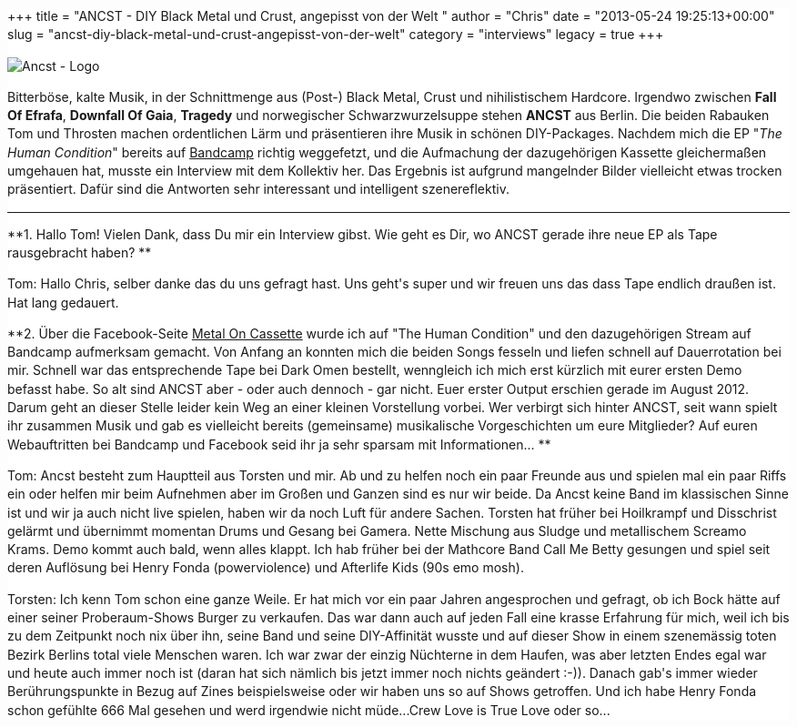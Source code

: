 +++
title = "ANCST - DIY Black Metal und Crust, angepisst von der Welt "
author = "Chris"
date = "2013-05-24 19:25:13+00:00"
slug = "ancst-diy-black-metal-und-crust-angepisst-von-der-welt"
category = "interviews"
legacy = true
+++

<img src="images//2013/04/Ancst-Logo.jpg" alt="Ancst - Logo" width="690" height="252" class="aligncenter size-full wp-image-10640" />

Bitterböse, kalte Musik, in der Schnittmenge aus (Post-) Black Metal, Crust und nihilistischem Hardcore. Irgendwo zwischen **Fall Of Efrafa**, **Downfall Of Gaia**, **Tragedy** und norwegischer Schwarzwurzelsuppe stehen **ANCST** aus Berlin. Die beiden Rabauken Tom und Throsten machen ordentlichen Lärm und präsentieren ihre Musik in schönen DIY-Packages. Nachdem mich die EP "_The Human Condition_" bereits auf <a href="http://angstnoise.bandcamp.com/">Bandcamp</a> richtig weggefetzt, und die Aufmachung der dazugehörigen Kassette gleichermaßen umgehauen hat, musste ein Interview mit dem Kollektiv her. Das Ergebnis ist aufgrund mangelnder Bilder vielleicht etwas trocken präsentiert. Dafür sind die Antworten sehr interessant und intelligent szenereflektiv.

<iframe width="400" height="100" style="position: relative; display: block; width: 400px; height: 100px;" src="http://bandcamp.com/EmbeddedPlayer/v=2/album=144605604/size=venti/bgcol=222222/linkcol=FFFFFF/" allowtransparency="true" frameborder="0"><a href="http://angstnoise.bandcamp.com/album/the-humane-condition">the humane condition by ANCST</a></iframe>

---

**1. Hallo Tom! Vielen Dank, dass Du mir ein Interview gibst. Wie geht es Dir, wo ANCST gerade ihre neue EP als Tape rausgebracht haben? **

Tom: Hallo Chris, selber danke das du uns gefragt hast. Uns geht's super und wir freuen uns das dass Tape endlich draußen ist. Hat lang gedauert.

**2. Über die Facebook-Seite <a href="https://www.facebook.com/Metal.on.Cassette">Metal On Cassette</a> wurde ich auf "The Human Condition" und den dazugehörigen Stream auf Bandcamp aufmerksam gemacht. Von Anfang an konnten mich die beiden Songs fesseln und liefen schnell auf Dauerrotation bei mir. Schnell war das entsprechende Tape bei Dark Omen bestellt, wenngleich ich mich erst kürzlich mit eurer ersten Demo befasst habe. So alt sind ANCST aber - oder auch dennoch - gar nicht. Euer erster Output erschien gerade im August 2012. Darum geht an dieser Stelle leider kein Weg an einer kleinen Vorstellung vorbei. Wer verbirgt sich hinter ANCST, seit wann spielt ihr zusammen Musik und gab es vielleicht bereits (gemeinsame) musikalische Vorgeschichten um eure Mitglieder? Auf euren Webauftritten bei Bandcamp und Facebook seid ihr ja sehr sparsam mit Informationen... **

Tom: Ancst besteht zum Hauptteil aus Torsten und mir. Ab und zu helfen noch ein paar Freunde aus und spielen mal ein paar Riffs ein oder helfen mir beim Aufnehmen aber im Großen und Ganzen sind es nur wir beide. Da Ancst keine Band im klassischen Sinne ist und wir ja auch nicht live spielen, haben wir da noch Luft für andere Sachen. Torsten hat früher bei Hoilkrampf und Disschrist gelärmt und übernimmt momentan Drums und Gesang bei Gamera. Nette Mischung aus Sludge und metallischem Screamo Krams. Demo kommt auch bald, wenn alles klappt. Ich hab früher bei der Mathcore Band Call Me Betty gesungen und spiel seit deren Auflösung bei Henry Fonda (powerviolence) und Afterlife Kids (90s emo mosh). 

Torsten: Ich kenn Tom schon eine ganze Weile. Er hat mich vor ein paar Jahren angesprochen und gefragt, ob ich Bock hätte auf einer seiner Proberaum-Shows Burger zu verkaufen.
Das war dann auch auf jeden Fall eine krasse Erfahrung für mich, weil ich bis zu dem Zeitpunkt noch nix über ihn, seine Band und seine DIY-Affinität wusste und auf dieser Show in einem szenemässig toten Bezirk Berlins total viele Menschen waren. Ich war zwar der einzig Nüchterne in dem Haufen, was aber letzten Endes egal war und heute auch immer noch ist (daran hat sich nämlich bis jetzt immer noch nichts geändert :-)).
Danach gab's immer wieder Berührungspunkte in Bezug auf Zines beispielsweise oder wir haben uns so auf Shows getroffen. Und ich habe Henry Fonda schon gefühlte 666 Mal gesehen und werd irgendwie nicht müde...Crew Love is True Love oder so...
